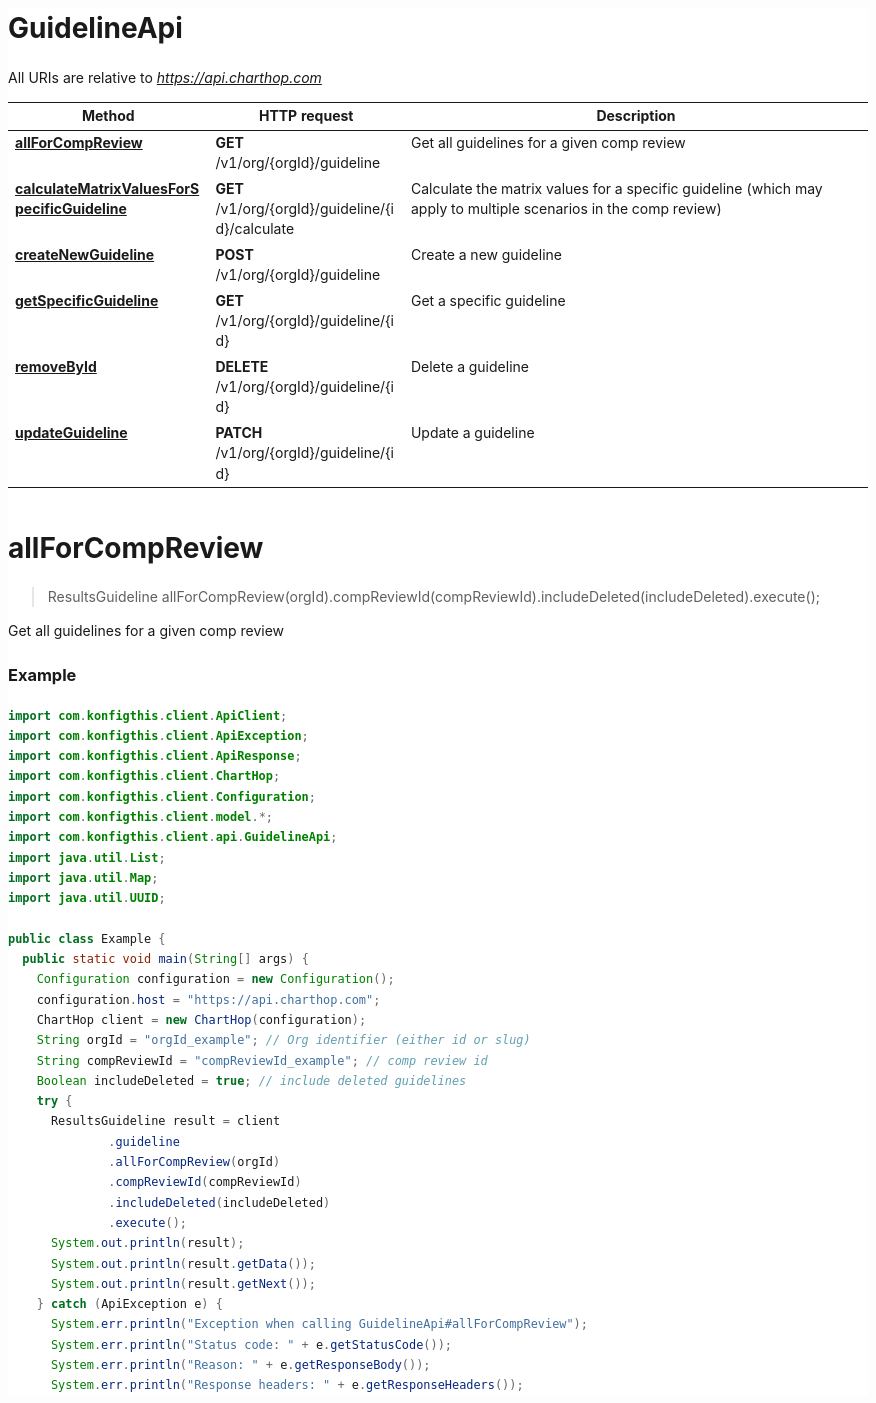 # GuidelineApi

All URIs are relative to *https://api.charthop.com*

| Method | HTTP request | Description |
|------------- | ------------- | -------------|
| [**allForCompReview**](GuidelineApi.md#allForCompReview) | **GET** /v1/org/{orgId}/guideline | Get all guidelines for a given comp review |
| [**calculateMatrixValuesForSpecificGuideline**](GuidelineApi.md#calculateMatrixValuesForSpecificGuideline) | **GET** /v1/org/{orgId}/guideline/{id}/calculate | Calculate the matrix values for a specific guideline (which may apply to multiple scenarios in the comp review) |
| [**createNewGuideline**](GuidelineApi.md#createNewGuideline) | **POST** /v1/org/{orgId}/guideline | Create a new guideline |
| [**getSpecificGuideline**](GuidelineApi.md#getSpecificGuideline) | **GET** /v1/org/{orgId}/guideline/{id} | Get a specific guideline |
| [**removeById**](GuidelineApi.md#removeById) | **DELETE** /v1/org/{orgId}/guideline/{id} | Delete a guideline |
| [**updateGuideline**](GuidelineApi.md#updateGuideline) | **PATCH** /v1/org/{orgId}/guideline/{id} | Update a guideline |


<a name="allForCompReview"></a>
# **allForCompReview**
> ResultsGuideline allForCompReview(orgId).compReviewId(compReviewId).includeDeleted(includeDeleted).execute();

Get all guidelines for a given comp review



### Example
```java
import com.konfigthis.client.ApiClient;
import com.konfigthis.client.ApiException;
import com.konfigthis.client.ApiResponse;
import com.konfigthis.client.ChartHop;
import com.konfigthis.client.Configuration;
import com.konfigthis.client.model.*;
import com.konfigthis.client.api.GuidelineApi;
import java.util.List;
import java.util.Map;
import java.util.UUID;

public class Example {
  public static void main(String[] args) {
    Configuration configuration = new Configuration();
    configuration.host = "https://api.charthop.com";
    ChartHop client = new ChartHop(configuration);
    String orgId = "orgId_example"; // Org identifier (either id or slug)
    String compReviewId = "compReviewId_example"; // comp review id
    Boolean includeDeleted = true; // include deleted guidelines
    try {
      ResultsGuideline result = client
              .guideline
              .allForCompReview(orgId)
              .compReviewId(compReviewId)
              .includeDeleted(includeDeleted)
              .execute();
      System.out.println(result);
      System.out.println(result.getData());
      System.out.println(result.getNext());
    } catch (ApiException e) {
      System.err.println("Exception when calling GuidelineApi#allForCompReview");
      System.err.println("Status code: " + e.getStatusCode());
      System.err.println("Reason: " + e.getResponseBody());
      System.err.println("Response headers: " + e.getResponseHeaders());
```